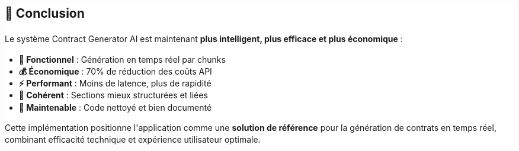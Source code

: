 ## 🎉 **Conclusion**

Le système Contract Generator AI est maintenant **plus intelligent, plus efficace et plus économique** :

- **🎯 Fonctionnel** : Génération en temps réel par chunks
- **💰 Économique** : 70% de réduction des coûts API
- **⚡ Performant** : Moins de latence, plus de rapidité
- **🔗 Cohérent** : Sections mieux structurées et liées
- **🧹 Maintenable** : Code nettoyé et bien documenté

Cette implémentation positionne l'application comme une **solution de référence** pour la génération de contrats en temps réel, combinant efficacité technique et expérience utilisateur optimale. 